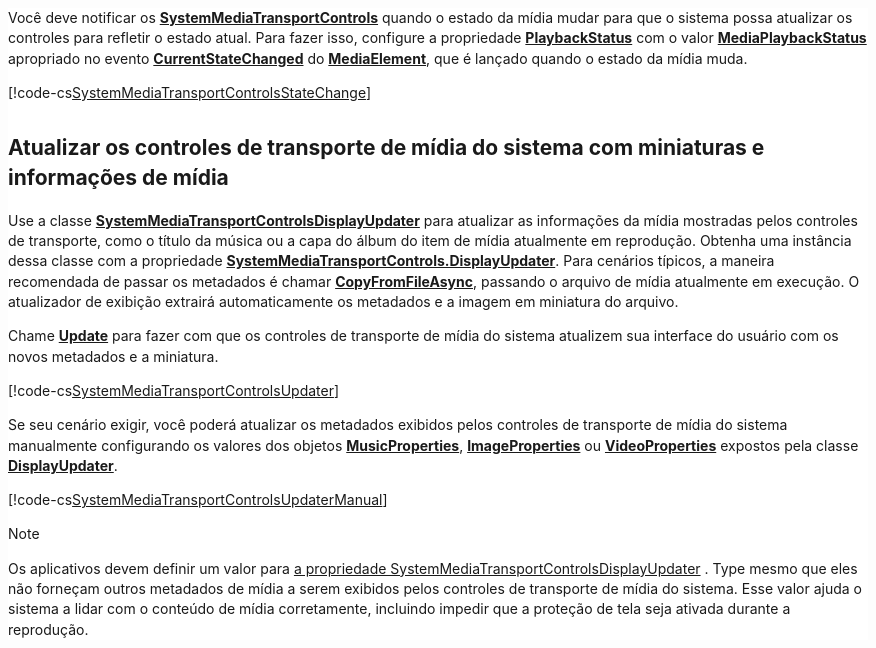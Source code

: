 Você deve notificar os [**SystemMediaTransportControls**](https://docs.microsoft.com/uwp/api/Windows.Media.SystemMediaTransportControls) quando o estado da mídia mudar para que o sistema possa atualizar os controles para refletir o estado atual. Para fazer isso, configure a propriedade [**PlaybackStatus**](https://docs.microsoft.com/uwp/api/windows.media.systemmediatransportcontrols.playbackstatus) com o valor [**MediaPlaybackStatus**](https://docs.microsoft.com/uwp/api/Windows.Media.MediaPlaybackStatus) apropriado no evento [**CurrentStateChanged**](https://docs.microsoft.com/uwp/api/windows.ui.xaml.controls.mediaelement.currentstatechanged) do [**MediaElement**](https://docs.microsoft.com/uwp/api/Windows.UI.Xaml.Controls.MediaElement), que é lançado quando o estado da mídia muda.

[!code-cs[SystemMediaTransportControlsStateChange](./code/SMTCWin10/cs/MainPage.xaml.cs#SnippetSystemMediaTransportControlsStateChange)]

## <a name="update-the-system-media-transport-controls-with-media-info-and-thumbnails"></a>Atualizar os controles de transporte de mídia do sistema com miniaturas e informações de mídia

Use a classe [**SystemMediaTransportControlsDisplayUpdater**](https://docs.microsoft.com/uwp/api/Windows.Media.SystemMediaTransportControlsDisplayUpdater) para atualizar as informações da mídia mostradas pelos controles de transporte, como o título da música ou a capa do álbum do item de mídia atualmente em reprodução. Obtenha uma instância dessa classe com a propriedade [**SystemMediaTransportControls.DisplayUpdater**](https://docs.microsoft.com/uwp/api/windows.media.systemmediatransportcontrols.displayupdater). Para cenários típicos, a maneira recomendada de passar os metadados é chamar [**CopyFromFileAsync**](https://docs.microsoft.com/uwp/api/windows.media.systemmediatransportcontrolsdisplayupdater.copyfromfileasync), passando o arquivo de mídia atualmente em execução. O atualizador de exibição extrairá automaticamente os metadados e a imagem em miniatura do arquivo.

Chame [**Update**](https://docs.microsoft.com/uwp/api/windows.media.systemmediatransportcontrolsdisplayupdater.update) para fazer com que os controles de transporte de mídia do sistema atualizem sua interface do usuário com os novos metadados e a miniatura.

[!code-cs[SystemMediaTransportControlsUpdater](./code/SMTCWin10/cs/MainPage.xaml.cs#SnippetSystemMediaTransportControlsUpdater)]

Se seu cenário exigir, você poderá atualizar os metadados exibidos pelos controles de transporte de mídia do sistema manualmente configurando os valores dos objetos [**MusicProperties**](https://docs.microsoft.com/uwp/api/windows.media.systemmediatransportcontrolsdisplayupdater.musicproperties), [**ImageProperties**](https://docs.microsoft.com/uwp/api/windows.media.systemmediatransportcontrolsdisplayupdater.imageproperties) ou [**VideoProperties**](https://docs.microsoft.com/uwp/api/windows.media.systemmediatransportcontrolsdisplayupdater.videoproperties) expostos pela classe [**DisplayUpdater**](https://docs.microsoft.com/uwp/api/windows.media.systemmediatransportcontrols.displayupdater).

[!code-cs[SystemMediaTransportControlsUpdaterManual](./code/SMTCWin10/cs/MainPage.xaml.cs#SystemMediaTransportControlsUpdaterManual)]

> [!Note]
> Os aplicativos devem definir um valor para [a propriedade SystemMediaTransportControlsDisplayUpdater](https://docs.microsoft.com/uwp/api/windows.media.systemmediatransportcontrolsdisplayupdater.type#Windows_Media_SystemMediaTransportControlsDisplayUpdater_Type
) . Type mesmo que eles não forneçam outros metadados de mídia a serem exibidos pelos controles de transporte de mídia do sistema. Esse valor ajuda o sistema a lidar com o conteúdo de mídia corretamente, incluindo impedir que a proteção de tela seja ativada durante a reprodução.

